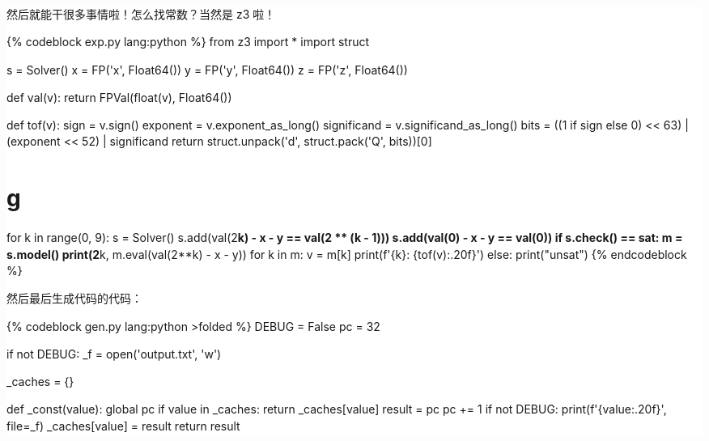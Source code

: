 然后就能干很多事情啦！怎么找常数？当然是 z3 啦！

{% codeblock exp.py lang:python %}
from z3 import *
import struct

s = Solver()
x = FP('x', Float64())
y = FP('y', Float64())
z = FP('z', Float64())


def val(v):
    return FPVal(float(v), Float64())


def tof(v):
    sign = v.sign()
    exponent = v.exponent_as_long()
    significand = v.significand_as_long()
    bits = ((1 if sign else 0) << 63) | (exponent << 52) | significand
    return struct.unpack('d', struct.pack('Q', bits))[0]


# g
for k in range(0, 9):
    s = Solver()
    s.add(val(2**k) - x - y == val(2 ** (k - 1)))
    s.add(val(0) - x - y == val(0))
    if s.check() == sat:
        m = s.model()
        print(2**k, m.eval(val(2**k) - x - y))
        for k in m:
            v = m[k]
            print(f'{k}: {tof(v):.20f}')
    else:
        print("unsat")
{% endcodeblock %}

然后最后生成代码的代码：

{% codeblock gen.py lang:python >folded %}
DEBUG = False
pc = 32

if not DEBUG:
    _f = open('output.txt', 'w')


_caches = {}


def _const(value):
    global pc
    if value in _caches:
        return _caches[value]
    result = pc
    pc += 1
    if not DEBUG:
        print(f'{value:.20f}', file=_f)
    _caches[value] = result
    return result
